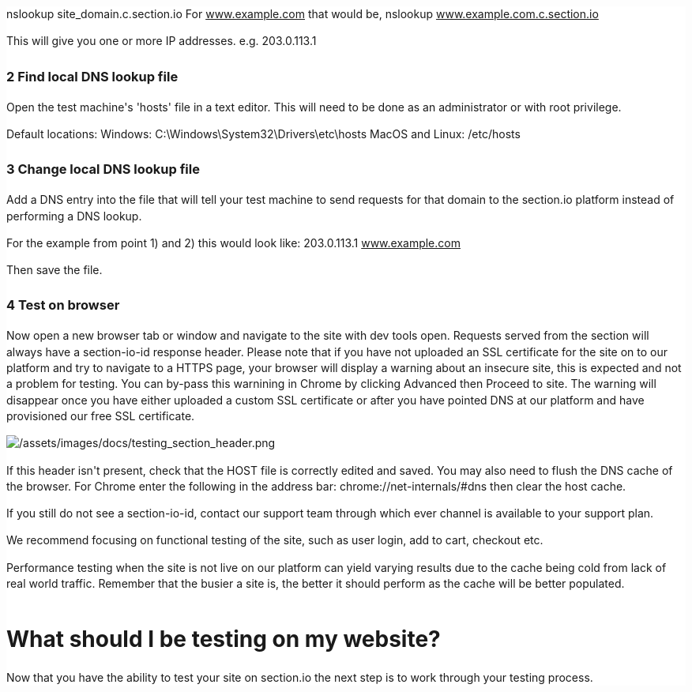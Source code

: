 nslookup site_domain.c.section.io
For www.example.com that would be, nslookup www.example.com.c.section.io

This will give you one or more IP addresses. e.g. 203.0.113.1

### **2 Find local DNS lookup file**
Open the test machine's 'hosts' file in a text editor. This will need to be done as an administrator or with root privilege.

Default locations:
Windows:  C:\Windows\System32\Drivers\etc\hosts
MacOS and Linux:  /etc/hosts


### **3 Change local DNS lookup file**
Add a DNS entry into the file that will tell your test machine to send requests for that domain to the section.io platform instead of performing a DNS lookup.

For the example from point 1) and 2) this would look like:
203.0.113.1 www.example.com

Then save the file.

### **4 Test on browser**
Now open a new browser tab or window and navigate to the site with dev tools open.
Requests served from the section will always have a section-io-id response header.
Please note that if you have not uploaded an SSL certificate for the site on to our platform and try to navigate to a HTTPS page, your browser will display a warning about an insecure site, this is expected and not a problem for testing.
You can by-pass this warnining in Chrome by clicking Advanced then Proceed to site.
The warning will disappear once you have either uploaded a custom SSL certificate or after you have pointed DNS at our platform and have provisioned our free SSL certificate.

![/assets/images/docs/testing_section_header.png](/assets/images/docs/testing_section_header.png)

If this header isn't present, check that the HOST file is correctly edited and saved. You may also need to flush the DNS cache of the browser. For Chrome enter the following in the address bar: chrome://net-internals/#dns  then clear the host cache.

If you still do not see a section-io-id, contact our support team through which ever channel is available to your support plan.


We recommend focusing on functional testing of the site, such as user login, add to cart, checkout etc.

Performance testing when the site is not live on our platform can yield varying results due to the cache being cold from lack of real world traffic. Remember that the busier a site is, the better it should perform as the cache will be better populated.

# What should I be testing on my website?

Now that you have the ability to test your site on section.io the next step is to work through your testing process.
